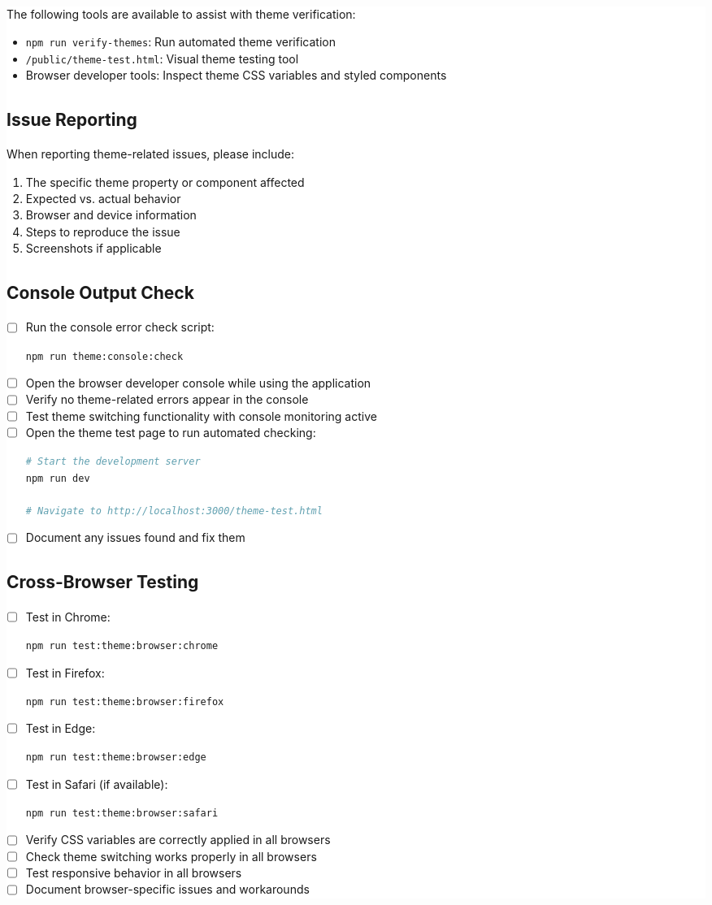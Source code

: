 The following tools are available to assist with theme verification:

- `npm run verify-themes`: Run automated theme verification
- `/public/theme-test.html`: Visual theme testing tool
- Browser developer tools: Inspect theme CSS variables and styled components

## Issue Reporting

When reporting theme-related issues, please include:

1. The specific theme property or component affected
2. Expected vs. actual behavior
3. Browser and device information
4. Steps to reproduce the issue
5. Screenshots if applicable

## Console Output Check

- [ ] Run the console error check script:
  ```bash
  npm run theme:console:check
  ```
- [ ] Open the browser developer console while using the application
- [ ] Verify no theme-related errors appear in the console
- [ ] Test theme switching functionality with console monitoring active
- [ ] Open the theme test page to run automated checking:
  ```bash
  # Start the development server
  npm run dev
  
  # Navigate to http://localhost:3000/theme-test.html
  ```
- [ ] Document any issues found and fix them

## Cross-Browser Testing

- [ ] Test in Chrome:
  ```bash
  npm run test:theme:browser:chrome
  ```
- [ ] Test in Firefox:
  ```bash
  npm run test:theme:browser:firefox
  ```
- [ ] Test in Edge:
  ```bash
  npm run test:theme:browser:edge
  ```
- [ ] Test in Safari (if available):
  ```bash
  npm run test:theme:browser:safari
  ```
- [ ] Verify CSS variables are correctly applied in all browsers
- [ ] Check theme switching works properly in all browsers
- [ ] Test responsive behavior in all browsers
- [ ] Document browser-specific issues and workarounds
